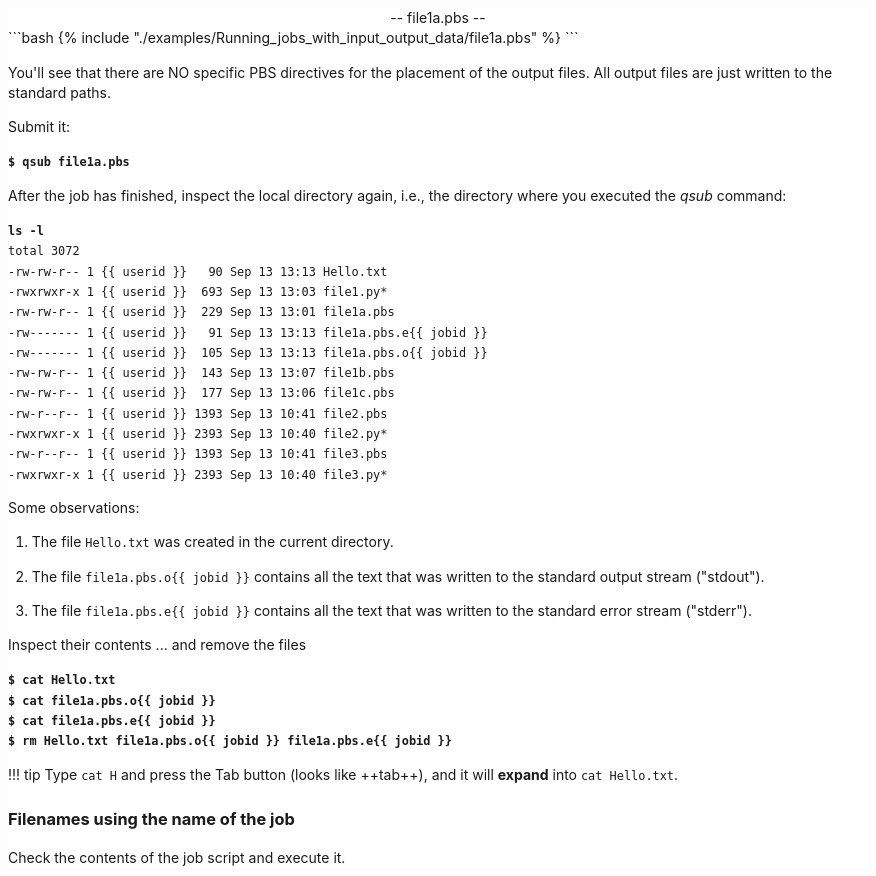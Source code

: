 <center>-- file1a.pbs --</center>
```bash
{% include "./examples/Running_jobs_with_input_output_data/file1a.pbs" %}
```

You'll see that there are NO specific PBS directives for the placement
of the output files. All output files are just written to the standard
paths.

Submit it:

<pre><code><b>$ qsub file1a.pbs</b>
</code></pre>

After the job has finished, inspect the local directory again, i.e., the
directory where you executed the *qsub* command:

<pre><code><b>ls -l</b>
total 3072
-rw-rw-r-- 1 {{ userid }}   90 Sep 13 13:13 Hello.txt
-rwxrwxr-x 1 {{ userid }}  693 Sep 13 13:03 file1.py*
-rw-rw-r-- 1 {{ userid }}  229 Sep 13 13:01 file1a.pbs
-rw------- 1 {{ userid }}   91 Sep 13 13:13 file1a.pbs.e{{ jobid }}
-rw------- 1 {{ userid }}  105 Sep 13 13:13 file1a.pbs.o{{ jobid }}
-rw-rw-r-- 1 {{ userid }}  143 Sep 13 13:07 file1b.pbs
-rw-rw-r-- 1 {{ userid }}  177 Sep 13 13:06 file1c.pbs
-rw-r--r-- 1 {{ userid }} 1393 Sep 13 10:41 file2.pbs
-rwxrwxr-x 1 {{ userid }} 2393 Sep 13 10:40 file2.py*
-rw-r--r-- 1 {{ userid }} 1393 Sep 13 10:41 file3.pbs
-rwxrwxr-x 1 {{ userid }} 2393 Sep 13 10:40 file3.py*
</code></pre>

Some observations:

1.  The file `Hello.txt` was created in the current directory.

2.  The file `file1a.pbs.o{{ jobid }}` contains all the text that was written to
    the standard output stream ("stdout").

3.  The file `file1a.pbs.e{{ jobid }}` contains all the text that was written to
    the standard error stream ("stderr").

Inspect their contents ... and remove the files

<pre><code><b>$ cat Hello.txt</b>
<b>$ cat file1a.pbs.o{{ jobid }}</b>
<b>$ cat file1a.pbs.e{{ jobid }}</b>
<b>$ rm Hello.txt file1a.pbs.o{{ jobid }} file1a.pbs.e{{ jobid }}</b>
</code></pre>

!!! tip
    Type `cat H` and press the Tab button (looks like ++tab++), and it will **expand** into
    `cat Hello.txt`.

### Filenames using the name of the job

Check the contents of the job script and execute it.
